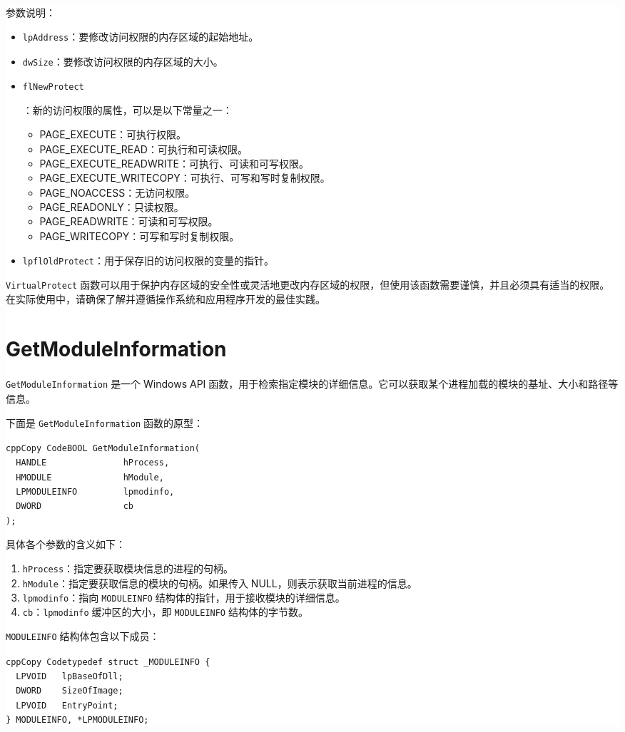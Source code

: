 参数说明：

-   `lpAddress`：要修改访问权限的内存区域的起始地址。

-   `dwSize`：要修改访问权限的内存区域的大小。

-   ```
    flNewProtect
    ```

    ：新的访问权限的属性，可以是以下常量之一：

    -   PAGE_EXECUTE：可执行权限。
    -   PAGE_EXECUTE_READ：可执行和可读权限。
    -   PAGE_EXECUTE_READWRITE：可执行、可读和可写权限。
    -   PAGE_EXECUTE_WRITECOPY：可执行、可写和写时复制权限。
    -   PAGE_NOACCESS：无访问权限。
    -   PAGE_READONLY：只读权限。
    -   PAGE_READWRITE：可读和可写权限。
    -   PAGE_WRITECOPY：可写和写时复制权限。

-   `lpflOldProtect`：用于保存旧的访问权限的变量的指针。

`VirtualProtect` 函数可以用于保护内存区域的安全性或灵活地更改内存区域的权限，但使用该函数需要谨慎，并且必须具有适当的权限。在实际使用中，请确保了解并遵循操作系统和应用程序开发的最佳实践。

# GetModuleInformation



`GetModuleInformation` 是一个 Windows API 函数，用于检索指定模块的详细信息。它可以获取某个进程加载的模块的基址、大小和路径等信息。

下面是 `GetModuleInformation` 函数的原型：

```
cppCopy CodeBOOL GetModuleInformation(
  HANDLE               hProcess,
  HMODULE              hModule,
  LPMODULEINFO         lpmodinfo,
  DWORD                cb
);
```

具体各个参数的含义如下：

1.  `hProcess`：指定要获取模块信息的进程的句柄。
2.  `hModule`：指定要获取信息的模块的句柄。如果传入 NULL，则表示获取当前进程的信息。
3.  `lpmodinfo`：指向 `MODULEINFO` 结构体的指针，用于接收模块的详细信息。
4.  `cb`：`lpmodinfo` 缓冲区的大小，即 `MODULEINFO` 结构体的字节数。

`MODULEINFO` 结构体包含以下成员：

```
cppCopy Codetypedef struct _MODULEINFO {
  LPVOID   lpBaseOfDll;
  DWORD    SizeOfImage;
  LPVOID   EntryPoint;
} MODULEINFO, *LPMODULEINFO;
```
